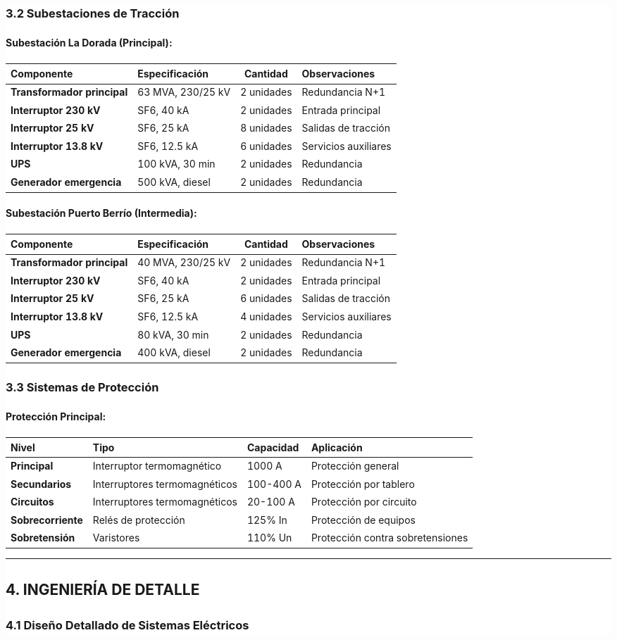 ### **3.2 Subestaciones de Tracción**

#### **Subestación La Dorada (Principal):**
| Componente | Especificación | Cantidad | Observaciones |
|:-----------|:---------------|:--------:|:--------------|
| **Transformador principal** | 63 MVA, 230/25 kV | 2 unidades | Redundancia N+1 |
| **Interruptor 230 kV** | SF6, 40 kA | 2 unidades | Entrada principal |
| **Interruptor 25 kV** | SF6, 25 kA | 8 unidades | Salidas de tracción |
| **Interruptor 13.8 kV** | SF6, 12.5 kA | 6 unidades | Servicios auxiliares |
| **UPS** | 100 kVA, 30 min | 2 unidades | Redundancia |
| **Generador emergencia** | 500 kVA, diesel | 2 unidades | Redundancia |

#### **Subestación Puerto Berrío (Intermedia):**
| Componente | Especificación | Cantidad | Observaciones |
|:-----------|:---------------|:--------:|:--------------|
| **Transformador principal** | 40 MVA, 230/25 kV | 2 unidades | Redundancia N+1 |
| **Interruptor 230 kV** | SF6, 40 kA | 2 unidades | Entrada principal |
| **Interruptor 25 kV** | SF6, 25 kA | 6 unidades | Salidas de tracción |
| **Interruptor 13.8 kV** | SF6, 12.5 kA | 4 unidades | Servicios auxiliares |
| **UPS** | 80 kVA, 30 min | 2 unidades | Redundancia |
| **Generador emergencia** | 400 kVA, diesel | 2 unidades | Redundancia |

### **3.3 Sistemas de Protección**

#### **Protección Principal:**
| Nivel | Tipo | Capacidad | Aplicación |
|:------|:-----|:----------|:--------|
| **Principal** | Interruptor termomagnético | 1000 A | Protección general |
| **Secundarios** | Interruptores termomagnéticos | 100-400 A | Protección por tablero |
| **Circuitos** | Interruptores termomagnéticos | 20-100 A | Protección por circuito |
| **Sobrecorriente** | Relés de protección | 125% In | Protección de equipos |
| **Sobretensión** | Varistores | 110% Un | Protección contra sobretensiones |

---

## 4. INGENIERÍA DE DETALLE

### **4.1 Diseño Detallado de Sistemas Eléctricos**
